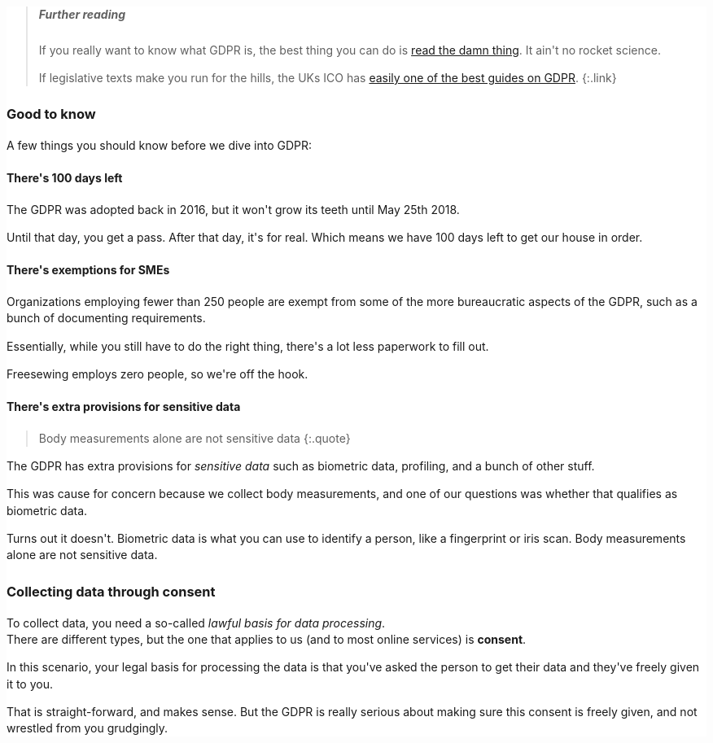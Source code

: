 > ##### Further reading
> If you really want to know what GDPR is, the best thing you can do is 
> [read the damn thing](http://eur-lex.europa.eu/legal-content/en/TXT/?uri=CELEX%3A32016R0679). It ain't no rocket science.
> 
> If legislative texts make you run for the hills, the UKs ICO has 
> [easily one of the best guides on GDPR](https://ico.org.uk/for-organisations/guide-to-the-general-data-protection-regulation-gdpr/).
{:.link}

### Good to know

A few things you should know before we dive into GDPR:

#### There's 100 days left

The GDPR was adopted back in 2016, but it won't grow its teeth until May 25th 2018.

Until that day, you get a pass. After that day, it's for real. 
Which means we have 100 days left to get our house in order.

#### There's exemptions for SMEs

Organizations employing fewer than 250 people are exempt from some of the more bureaucratic aspects of the GDPR, such as a bunch of documenting requirements.

Essentially, while you still have to do the right thing, there's a lot less paperwork to fill out.

Freesewing employs zero people, so we're off the hook. 

#### There's extra provisions for sensitive data

> Body measurements alone are not sensitive data
{:.quote}

The GDPR has extra provisions for *sensitive data*
such as biometric data, profiling, and a bunch of other stuff.

This was cause for concern because we collect body measurements, and one of our questions was whether that qualifies as biometric data.

Turns out it doesn't. Biometric data is what you can use to identify a person, like a fingerprint or iris scan. Body measurements alone are not sensitive data.


### Collecting data through consent

To collect data, you need a so-called *lawful basis for data processing*.  
There are different types, but the one that applies to us (and to most online services) is **consent**.

In this scenario, your legal basis for processing the data is that you've asked the person to get their data
and they've freely given it to you.

That is straight-forward, and makes sense. But the GDPR is really serious about making sure this consent is
freely given, and not wrestled from you grudgingly.
